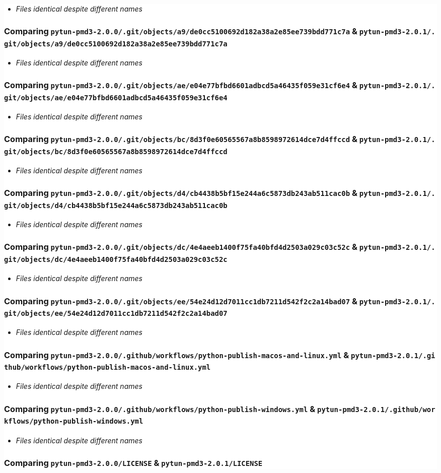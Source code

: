  * *Files identical despite different names*

### Comparing `pytun-pmd3-2.0.0/.git/objects/a9/de0cc5100692d182a38a2e85ee739bdd771c7a` & `pytun-pmd3-2.0.1/.git/objects/a9/de0cc5100692d182a38a2e85ee739bdd771c7a`

 * *Files identical despite different names*

### Comparing `pytun-pmd3-2.0.0/.git/objects/ae/e04e77bfbd6601adbcd5a46435f059e31cf6e4` & `pytun-pmd3-2.0.1/.git/objects/ae/e04e77bfbd6601adbcd5a46435f059e31cf6e4`

 * *Files identical despite different names*

### Comparing `pytun-pmd3-2.0.0/.git/objects/bc/8d3f0e60565567a8b8598972614dce7d4ffccd` & `pytun-pmd3-2.0.1/.git/objects/bc/8d3f0e60565567a8b8598972614dce7d4ffccd`

 * *Files identical despite different names*

### Comparing `pytun-pmd3-2.0.0/.git/objects/d4/cb4438b5bf15e244a6c5873db243ab511cac0b` & `pytun-pmd3-2.0.1/.git/objects/d4/cb4438b5bf15e244a6c5873db243ab511cac0b`

 * *Files identical despite different names*

### Comparing `pytun-pmd3-2.0.0/.git/objects/dc/4e4aeeb1400f75fa40bfd4d2503a029c03c52c` & `pytun-pmd3-2.0.1/.git/objects/dc/4e4aeeb1400f75fa40bfd4d2503a029c03c52c`

 * *Files identical despite different names*

### Comparing `pytun-pmd3-2.0.0/.git/objects/ee/54e24d12d7011cc1db7211d542f2c2a14bad07` & `pytun-pmd3-2.0.1/.git/objects/ee/54e24d12d7011cc1db7211d542f2c2a14bad07`

 * *Files identical despite different names*

### Comparing `pytun-pmd3-2.0.0/.github/workflows/python-publish-macos-and-linux.yml` & `pytun-pmd3-2.0.1/.github/workflows/python-publish-macos-and-linux.yml`

 * *Files identical despite different names*

### Comparing `pytun-pmd3-2.0.0/.github/workflows/python-publish-windows.yml` & `pytun-pmd3-2.0.1/.github/workflows/python-publish-windows.yml`

 * *Files identical despite different names*

### Comparing `pytun-pmd3-2.0.0/LICENSE` & `pytun-pmd3-2.0.1/LICENSE`
